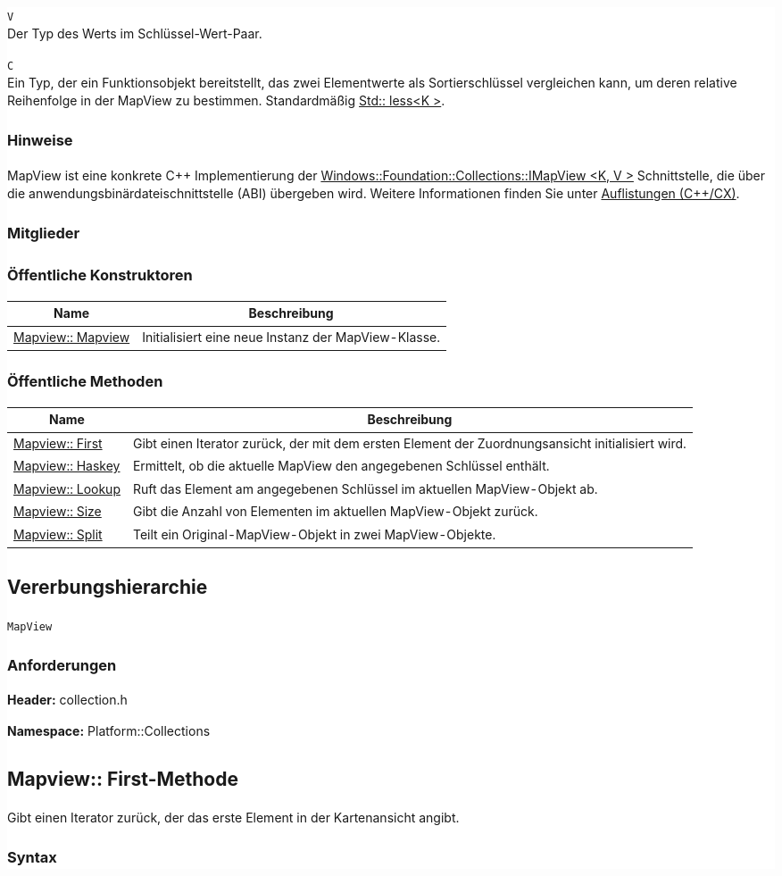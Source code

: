  `V`  
 Der Typ des Werts im Schlüssel-Wert-Paar.  
  
 `C`  
 Ein Typ, der ein Funktionsobjekt bereitstellt, das zwei Elementwerte als Sortierschlüssel vergleichen kann, um deren relative Reihenfolge in der MapView zu bestimmen. Standardmäßig [Std:: less\<K >](../standard-library/less-struct.md).  
  
### <a name="remarks"></a>Hinweise  
 MapView ist eine konkrete C++ Implementierung der [Windows::Foundation::Collections::IMapView \<K, V >](http://go.microsoft.com/fwlink/p/?LinkId=262409) Schnittstelle, die über die anwendungsbinärdateischnittstelle (ABI) übergeben wird. Weitere Informationen finden Sie unter [Auflistungen (C++/CX)](../cppcx/collections-c-cx.md).  
  
### <a name="members"></a>Mitglieder  
  
### <a name="public-constructors"></a>Öffentliche Konstruktoren  
  
|Name|Beschreibung|  
|----------|-----------------|  
|[Mapview:: Mapview](#ctor)|Initialisiert eine neue Instanz der MapView-Klasse.|  
  
### <a name="public-methods"></a>Öffentliche Methoden  
  
|Name|Beschreibung|  
|----------|-----------------|  
|[Mapview:: First](#first)|Gibt einen Iterator zurück, der mit dem ersten Element der Zuordnungsansicht initialisiert wird.|  
|[Mapview:: Haskey](#haskey)|Ermittelt, ob die aktuelle MapView den angegebenen Schlüssel enthält.|  
|[Mapview:: Lookup](#lookup)|Ruft das Element am angegebenen Schlüssel im aktuellen MapView-Objekt ab.|  
|[Mapview:: Size](#size)|Gibt die Anzahl von Elementen im aktuellen MapView-Objekt zurück.|  
|[Mapview:: Split](#split)|Teilt ein Original-MapView-Objekt in zwei MapView-Objekte.|  
  
## <a name="inheritance-hierarchy"></a>Vererbungshierarchie  
 `MapView`  
  
### <a name="requirements"></a>Anforderungen  
 **Header:** collection.h  
  
 **Namespace:** Platform::Collections  


## <a name="first"></a>Mapview:: First-Methode
Gibt einen Iterator zurück, der das erste Element in der Kartenansicht angibt.  
  
### <a name="syntax"></a>Syntax  
  